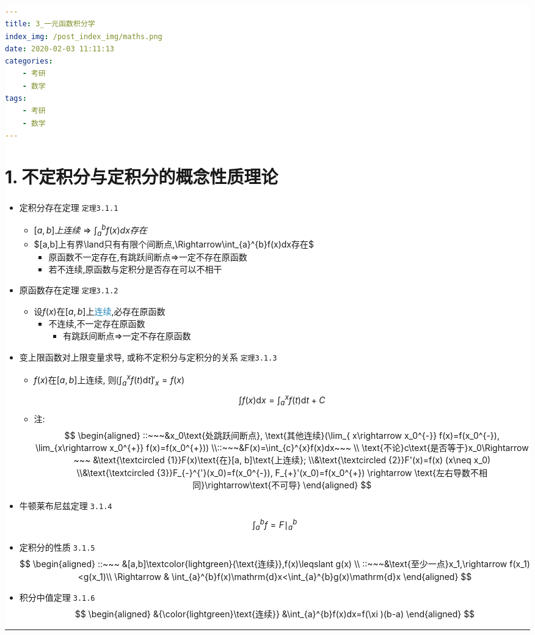 ```yaml
---
title: 3_一元函数积分学
index_img: /post_index_img/maths.png
date: 2020-02-03 11:11:13
categories:
    - 考研
    - 数学
tags:
    - 考研
    - 数学
---
```


# 1. 不定积分与定积分的概念性质理论


- 定积分存在定理 `定理3.1.1`
  - [$a, b]上连续\Rightarrow\int_{a}^{b}f(x) dx存在$
  - $[a,b]上有界\land只有有限个间断点,\Rightarrow\int_{a}^{b}f(x)dx存在$  
     - 原函数不一定存在,有跳跃间断点$\Rightarrow$一定不存在原函数
     - 若不连续,原函数与定积分是否存在可以不相干

- 原函数存在定理 `定理3.1.2`
  - 设$f(x)$在$[a,b]$上<font color=#2486b9>连续</font>,必存在原函数
    - 不连续,不一定存在原函数
      - 有跳跃间断点$\Rightarrow$一定不存在原函数
- 变上限函数对上限变量求导, 或称不定积分与定积分的关系 `定理3.1.3`
  - $f(x)$在$[a,b]$上连续, 则$\lgroup\int_{a}^{x}f(t)\mathrm{d}t\rgroup'_{x}=f(x)$  
   $$\int_{}^{}f(x)\mathrm{d}x=\int_{a}^{x}f(t)\mathrm{d}t+C$$
  - 注: 
   $$
    \begin{aligned}
    ::~~~&x_0\text{处跳跃间断点}, \text{其他连续}(\lim_{ x\rightarrow x_0^{-}} f(x)=f(x_0^{-}), \lim_{x\rightarrow x_0^{+}} f(x)=f(x_0^{+}))
    \\::~~~&F(x)=\int_{c}^{x}f(x)dx~~~
    \\ \text{不论}c\text{是否等于}x_0\Rightarrow ~~~
    &\text{\textcircled {1}}F(x)\text{在}[a, b]\text{上连续}; 
    \\&\text{\textcircled {2}}F'(x)=f(x) (x\neq x_0)
    \\&\text{\textcircled {3}}F_{-}^{'}(x_0)=f(x_0^{-}), F_{+}'(x_0)=f(x_0^{+}) \rightarrow \text{左右导数不相同}\rightarrow\text{不可导}
    \end{aligned}
    $$
- 牛顿莱布尼兹定理 `3.1.4`
$$\int_{a}^{b}f=F\mid_{a}^b$$
- 定积分的性质 `3.1.5`
$$
\begin{aligned}
   ::~~~ &[a,b]\textcolor{lightgreen}{\text{连续}},f(x)\leqslant g(x) \\
    ::~~~&\text{至少一点}x_1,\rightarrow f(x_1)<g(x_1)\\
  \Rightarrow  & \int_{a}^{b}f(x)\mathrm{d}x<\int_{a}^{b}g(x)\mathrm{d}x
\end{aligned}
$$
- 积分中值定理 `3.1.6`
$$
\begin{aligned}
&{\color{lightgreen}\text{连续}}
&\int_{a}^{b}f(x)dx=f(\xi )(b-a)
\end{aligned}
$$

---